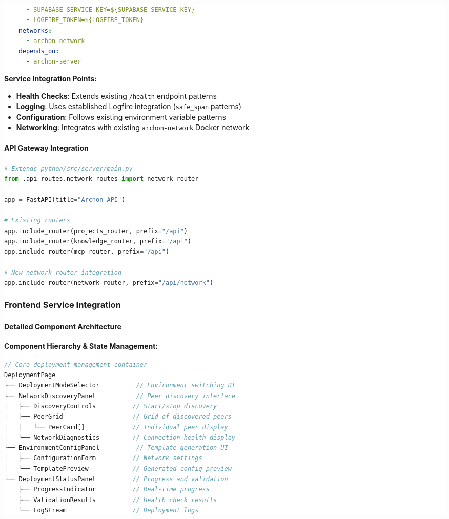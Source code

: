 ```yaml
      - SUPABASE_SERVICE_KEY=${SUPABASE_SERVICE_KEY}
      - LOGFIRE_TOKEN=${LOGFIRE_TOKEN}
    networks:
      - archon-network
    depends_on:
      - archon-server
```

**Service Integration Points:**
- **Health Checks**: Extends existing `/health` endpoint patterns
- **Logging**: Uses established Logfire integration (`safe_span` patterns)
- **Configuration**: Follows existing environment variable patterns
- **Networking**: Integrates with existing `archon-network` Docker network

#### API Gateway Integration
```python
# Extends python/src/server/main.py
from .api_routes.network_routes import network_router

app = FastAPI(title="Archon API")

# Existing routers
app.include_router(projects_router, prefix="/api")
app.include_router(knowledge_router, prefix="/api") 
app.include_router(mcp_router, prefix="/api")

# New network router integration
app.include_router(network_router, prefix="/api/network")
```

### Frontend Service Integration

#### Detailed Component Architecture

**Component Hierarchy & State Management:**
```typescript
// Core deployment management container
DeploymentPage
├── DeploymentModeSelector          // Environment switching UI
├── NetworkDiscoveryPanel           // Peer discovery interface  
│   ├── DiscoveryControls          // Start/stop discovery
│   ├── PeerGrid                   // Grid of discovered peers
│   │   └── PeerCard[]             // Individual peer display
│   └── NetworkDiagnostics         // Connection health display
├── EnvironmentConfigPanel          // Template generation UI
│   ├── ConfigurationForm          // Network settings
│   └── TemplatePreview            // Generated config preview
└── DeploymentStatusPanel          // Progress and validation
    ├── ProgressIndicator          // Real-time progress
    ├── ValidationResults          // Health check results
    └── LogStream                  // Deployment logs
```
